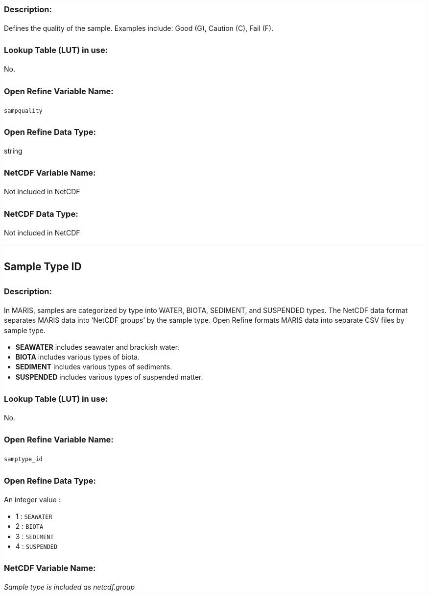 ### Description: 
Defines the quality of the sample. Examples include: Good (G), Caution (C), Fail (F).

### Lookup Table (LUT) in use:  
No.  

### Open Refine Variable Name: 
`sampquality`

### Open Refine Data Type:  
string

### NetCDF Variable Name:
Not included in NetCDF 

### NetCDF Data Type: 
Not included in NetCDF

---

## Sample Type ID

### Description:
In MARIS, samples are categorized by type into WATER, BIOTA, SEDIMENT, and SUSPENDED types. The NetCDF data format separates MARIS data into ‘NetCDF groups’ by the sample type. Open Refine formats MARIS data into separate CSV files by sample type.

- **SEAWATER** includes seawater and brackish water.
- **BIOTA** includes various types of biota.
- **SEDIMENT** includes various types of sediments.
- **SUSPENDED** includes various types of suspended matter.

### Lookup Table (LUT) in use:  
No.

### Open Refine Variable Name:
`samptype_id`

### Open Refine Data Type:
An integer value :
 - 1 : ``SEAWATER``
 - 2 : ``BIOTA``
 - 3 : ``SEDIMENT``
 - 4 : ``SUSPENDED``

### NetCDF Variable Name:
*Sample type is included as netcdf.group*
